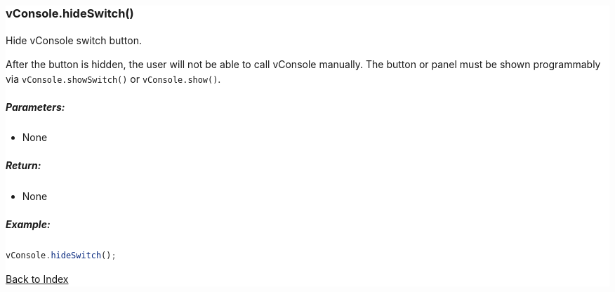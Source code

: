 ### vConsole.hideSwitch()

Hide vConsole switch button. 

After the button is hidden, the user will not be able to call vConsole manually. The button or panel must be shown programmably via `vConsole.showSwitch()` or `vConsole.show()`.

##### Parameters:
- None

##### Return:
- None

##### Example:

```javascript
vConsole.hideSwitch();
```


[Back to Index](./a_doc_index.md)